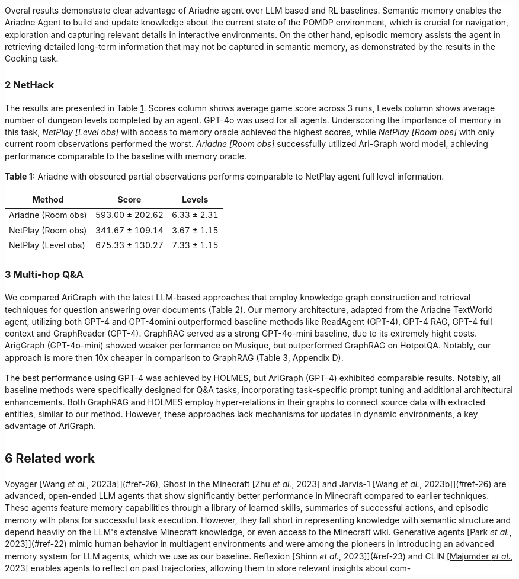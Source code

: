 Overal results demonstrate clear advantage of Ariadne agent over LLM based and RL baselines. Semantic memory enables the Ariadne Agent to build and update knowledge about the current state of the POMDP environment, which is crucial for navigation, exploration and capturing relevant details in interactive environments. On the other hand, episodic memory assists the agent in retrieving detailed long-term information that may not be captured in semantic memory, as demonstrated by the results in the Cooking task.

### 2 NetHack

The results are presented in Table [1](#ref-1). Scores column shows average game score across 3 runs, Levels column shows average number of dungeon levels completed by an agent. GPT-4o was used for all agents. Underscoring the importance of memory in this task, *NetPlay [Level obs]* with access to memory oracle achieved the highest scores, while *NetPlay [Room obs]* with only current room observations performed the worst. *Ariadne [Room obs]* successfully utilized Ari-Graph word model, achieving performance comparable to the baseline with memory oracle.

**Table 1:** Ariadne with obscured partial observations performs comparable to NetPlay agent full level information.

| Method | Score | Levels |
|---------------------|-----------------|-------------|
| Ariadne (Room obs) | 593.00 ± 202.62 | 6.33 ± 2.31 |
| NetPlay (Room obs) | 341.67 ± 109.14 | 3.67 ± 1.15 |
| NetPlay (Level obs) | 675.33 ± 130.27 | 7.33 ± 1.15 |

### 3 Multi-hop Q&A

We compared AriGraph with the latest LLM-based approaches that employ knowledge graph construction and retrieval techniques for question answering over documents (Table [2](#ref-2)). Our memory architecture, adapted from the Ariadne TextWorld agent, utilizing both GPT-4 and GPT-4omini outperformed baseline methods like ReadAgent (GPT-4), GPT-4 RAG, GPT-4 full context and GraphReader (GPT-4). GraphRAG served as a strong GPT-4o-mini baseline, due to its extremely hight costs. ArigGraph (GPT-4o-mini) showed weaker performance on Musique, but outperformed GraphRAG on HotpotQA. Notably, our approach is more then 10x cheaper in comparison to GraphRAG (Table [3](#ref-36), Appendix [D](#ref-35)).

The best performance using GPT-4 was achieved by HOLMES, but AriGraph (GPT-4) exhibited comparable results. Notably, all baseline methods were specifically designed for Q&A tasks, incorporating task-specific prompt tuning and additional architectural enhancements. Both GraphRAG and HOLMES employ hyper-relations in their graphs to connect source data with extracted entities, similar to our method. However, these approaches lack mechanisms for updates in dynamic environments, a key advantage of AriGraph.

## 6 Related work

Voyager [Wang *et al.*, 2023a]](#ref-26), Ghost in the Minecraft [[Zhu *et al.*, 2023]](#ref-29) and Jarvis-1 [Wang *et al.*, 2023b]](#ref-26) are advanced, open-ended LLM agents that show significantly better performance in Minecraft compared to earlier techniques. These agents feature memory capabilities through a library of learned skills, summaries of successful actions, and episodic memory with plans for successful task execution. However, they fall short in representing knowledge with semantic structure and depend heavily on the LLM's extensive Minecraft knowledge, or even access to the Minecraft wiki. Generative agents [Park *et al.*, 2023]](#ref-22) mimic human behavior in multiagent environments and were among the pioneers in introducing an advanced memory system for LLM agents, which we use as our baseline. Reflexion [Shinn *et al.*, 2023]](#ref-23) and CLIN [[Majumder *et al.*, 2023]](#ref-19) enables agents to reflect on past trajectories, allowing them to store relevant insights about com-
